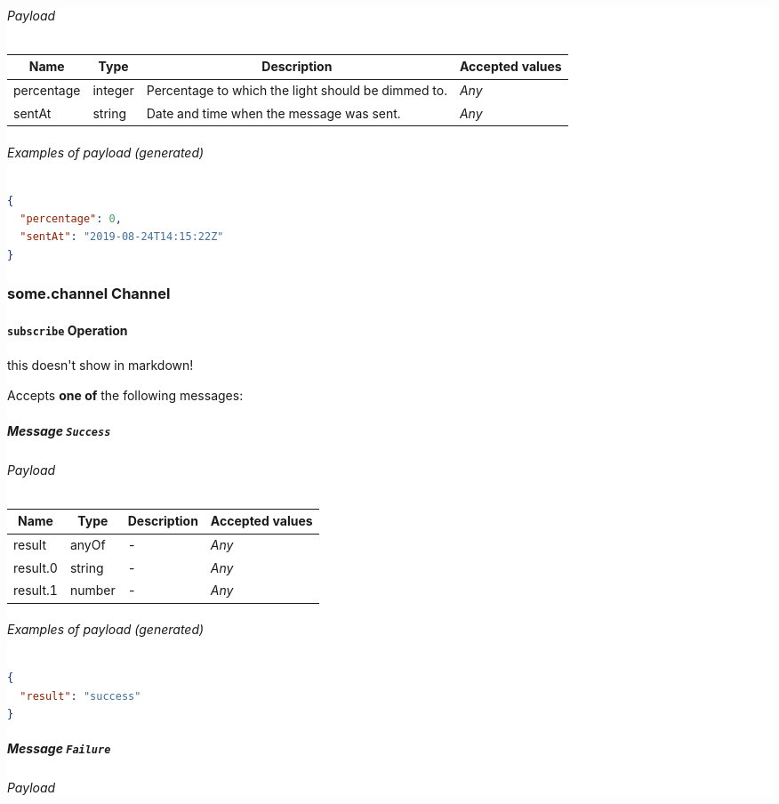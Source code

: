
###### Payload

| Name | Type | Description | Accepted values |
|-|-|-|-|
| percentage | integer | Percentage to which the light should be dimmed to. | _Any_ |
| sentAt | string | Date and time when the message was sent. | _Any_ |

###### Examples of payload _(generated)_

```json
{
  "percentage": 0,
  "sentAt": "2019-08-24T14:15:22Z"
}
```




<a name="some.channel-channels"></a>
### **some.channel** Channel

#### `subscribe` Operation

this doesn't show in markdown!

Accepts **one of** the following messages:

##### Message `Success`

###### Payload

| Name | Type | Description | Accepted values |
|-|-|-|-|
| result | anyOf | - | _Any_ |
| result.0 | string | - | _Any_ |
| result.1 | number | - | _Any_ |

###### Examples of payload _(generated)_

```json
{
  "result": "success"
}
```


##### Message `Failure`

###### Payload

